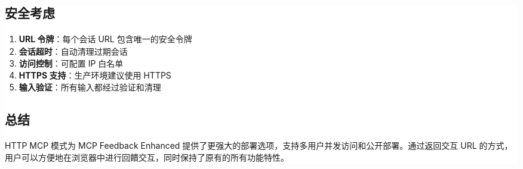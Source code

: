 ## 安全考虑

1. **URL 令牌**：每个会话 URL 包含唯一的安全令牌
2. **会话超时**：自动清理过期会话
3. **访问控制**：可配置 IP 白名单
4. **HTTPS 支持**：生产环境建议使用 HTTPS
5. **输入验证**：所有输入都经过验证和清理

## 总结

HTTP MCP 模式为 MCP Feedback Enhanced 提供了更强大的部署选项，支持多用户并发访问和公开部署。通过返回交互 URL 的方式，用户可以方便地在浏览器中进行回饋交互，同时保持了原有的所有功能特性。 